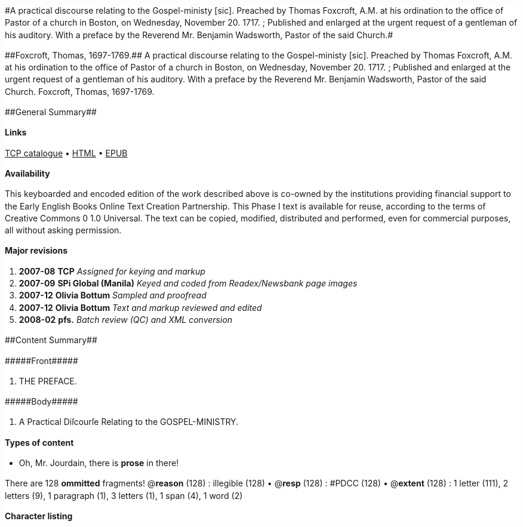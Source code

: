 #A practical discourse relating to the Gospel-ministy [sic]. Preached by Thomas Foxcroft, A.M. at his ordination to the office of Pastor of a church in Boston, on Wednesday, November 20. 1717. ; Published and enlarged at the urgent request of a gentleman of his auditory. With a preface by the Reverend Mr. Benjamin Wadsworth, Pastor of the said Church.#

##Foxcroft, Thomas, 1697-1769.##
A practical discourse relating to the Gospel-ministy [sic]. Preached by Thomas Foxcroft, A.M. at his ordination to the office of Pastor of a church in Boston, on Wednesday, November 20. 1717. ; Published and enlarged at the urgent request of a gentleman of his auditory. With a preface by the Reverend Mr. Benjamin Wadsworth, Pastor of the said Church.
Foxcroft, Thomas, 1697-1769.

##General Summary##

**Links**

[TCP catalogue](http://www.ota.ox.ac.uk/tcp/)  • 
[HTML](http://tei.it.ox.ac.uk/tcp/Texts-HTML/free/N01/N01648.html)  • 
[EPUB](http://tei.it.ox.ac.uk/tcp/Texts-EPUB/free/N01/N01648.epub)

**Availability**

This keyboarded and encoded edition of the
	       work described above is co-owned by the institutions
	       providing financial support to the Early English Books
	       Online Text Creation Partnership. This Phase I text is
	       available for reuse, according to the terms of Creative
	       Commons 0 1.0 Universal. The text can be copied,
	       modified, distributed and performed, even for
	       commercial purposes, all without asking permission.

**Major revisions**

1. __2007-08__ __TCP__ *Assigned for keying and markup*
1. __2007-09__ __SPi Global (Manila)__ *Keyed and coded from Readex/Newsbank page images*
1. __2007-12__ __Olivia Bottum__ *Sampled and proofread*
1. __2007-12__ __Olivia Bottum__ *Text and markup reviewed and edited*
1. __2008-02__ __pfs.__ *Batch review (QC) and XML conversion*

##Content Summary##

#####Front#####

1. THE PREFACE.

#####Body#####

1. A Practical Diſcourſe Relating to the GOSPEL-MINISTRY.

**Types of content**

  * Oh, Mr. Jourdain, there is **prose** in there!

There are 128 **ommitted** fragments! 
 @__reason__ (128) : illegible (128)  •  @__resp__ (128) : #PDCC (128)  •  @__extent__ (128) : 1 letter (111), 2 letters (9), 1 paragraph (1), 3 letters (1), 1 span (4), 1 word (2)

**Character listing**
